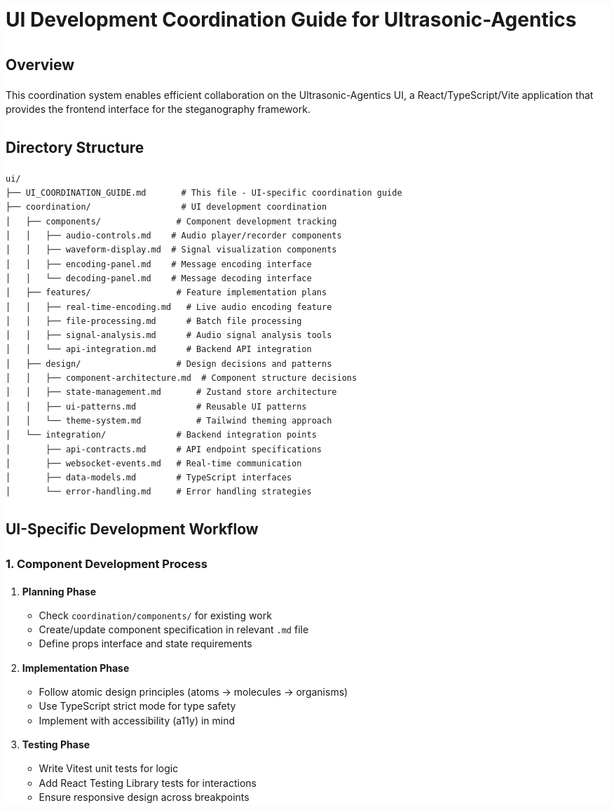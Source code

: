 # UI Development Coordination Guide for Ultrasonic-Agentics

## Overview
This coordination system enables efficient collaboration on the Ultrasonic-Agentics UI, a React/TypeScript/Vite application that provides the frontend interface for the steganography framework.

## Directory Structure
```
ui/
├── UI_COORDINATION_GUIDE.md       # This file - UI-specific coordination guide
├── coordination/                  # UI development coordination
│   ├── components/               # Component development tracking
│   │   ├── audio-controls.md    # Audio player/recorder components
│   │   ├── waveform-display.md  # Signal visualization components
│   │   ├── encoding-panel.md    # Message encoding interface
│   │   └── decoding-panel.md    # Message decoding interface
│   ├── features/                 # Feature implementation plans
│   │   ├── real-time-encoding.md   # Live audio encoding feature
│   │   ├── file-processing.md      # Batch file processing
│   │   ├── signal-analysis.md      # Audio signal analysis tools
│   │   └── api-integration.md      # Backend API integration
│   ├── design/                   # Design decisions and patterns
│   │   ├── component-architecture.md  # Component structure decisions
│   │   ├── state-management.md       # Zustand store architecture
│   │   ├── ui-patterns.md            # Reusable UI patterns
│   │   └── theme-system.md           # Tailwind theming approach
│   └── integration/              # Backend integration points
│       ├── api-contracts.md      # API endpoint specifications
│       ├── websocket-events.md   # Real-time communication
│       ├── data-models.md        # TypeScript interfaces
│       └── error-handling.md     # Error handling strategies
```

## UI-Specific Development Workflow

### 1. Component Development Process
1. **Planning Phase**
   - Check `coordination/components/` for existing work
   - Create/update component specification in relevant `.md` file
   - Define props interface and state requirements

2. **Implementation Phase**
   - Follow atomic design principles (atoms → molecules → organisms)
   - Use TypeScript strict mode for type safety
   - Implement with accessibility (a11y) in mind

3. **Testing Phase**
   - Write Vitest unit tests for logic
   - Add React Testing Library tests for interactions
   - Ensure responsive design across breakpoints
